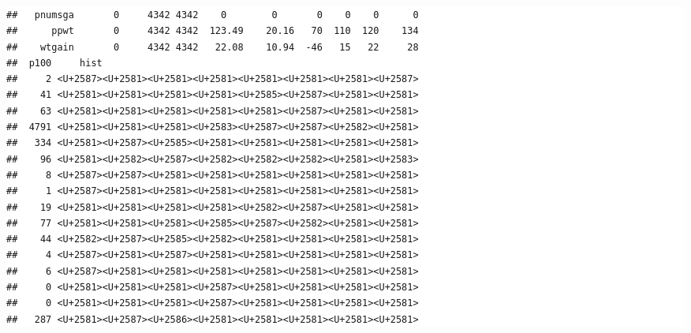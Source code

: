     ##   pnumsga       0     4342 4342    0        0       0    0    0      0
    ##      ppwt       0     4342 4342  123.49    20.16   70  110  120    134
    ##    wtgain       0     4342 4342   22.08    10.94  -46   15   22     28
    ##  p100     hist
    ##     2 <U+2587><U+2581><U+2581><U+2581><U+2581><U+2581><U+2581><U+2587>
    ##    41 <U+2581><U+2581><U+2581><U+2581><U+2585><U+2587><U+2581><U+2581>
    ##    63 <U+2581><U+2581><U+2581><U+2581><U+2581><U+2587><U+2581><U+2581>
    ##  4791 <U+2581><U+2581><U+2581><U+2583><U+2587><U+2587><U+2582><U+2581>
    ##   334 <U+2581><U+2587><U+2585><U+2581><U+2581><U+2581><U+2581><U+2581>
    ##    96 <U+2581><U+2582><U+2587><U+2582><U+2582><U+2582><U+2581><U+2583>
    ##     8 <U+2587><U+2587><U+2581><U+2581><U+2581><U+2581><U+2581><U+2581>
    ##     1 <U+2587><U+2581><U+2581><U+2581><U+2581><U+2581><U+2581><U+2581>
    ##    19 <U+2581><U+2581><U+2581><U+2581><U+2582><U+2587><U+2581><U+2581>
    ##    77 <U+2581><U+2581><U+2581><U+2585><U+2587><U+2582><U+2581><U+2581>
    ##    44 <U+2582><U+2587><U+2585><U+2582><U+2581><U+2581><U+2581><U+2581>
    ##     4 <U+2587><U+2581><U+2587><U+2581><U+2581><U+2581><U+2581><U+2581>
    ##     6 <U+2587><U+2581><U+2581><U+2581><U+2581><U+2581><U+2581><U+2581>
    ##     0 <U+2581><U+2581><U+2581><U+2587><U+2581><U+2581><U+2581><U+2581>
    ##     0 <U+2581><U+2581><U+2581><U+2587><U+2581><U+2581><U+2581><U+2581>
    ##   287 <U+2581><U+2587><U+2586><U+2581><U+2581><U+2581><U+2581><U+2581>